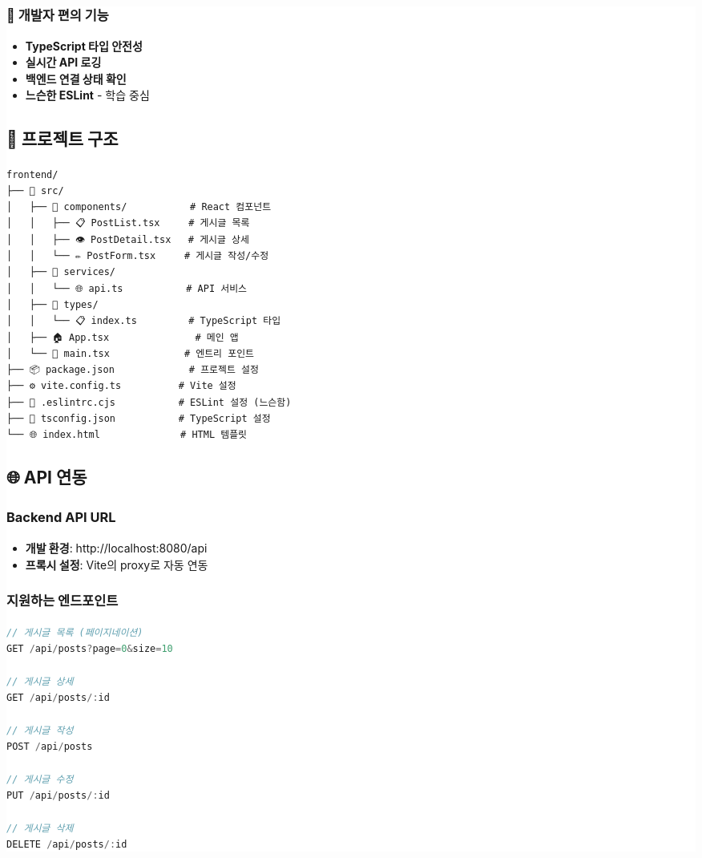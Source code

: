 ### 🔧 **개발자 편의 기능**
- **TypeScript 타입 안전성**
- **실시간 API 로깅**
- **백엔드 연결 상태 확인**
- **느슨한 ESLint** - 학습 중심

## 📁 프로젝트 구조

```
frontend/
├── 📂 src/
│   ├── 📂 components/           # React 컴포넌트
│   │   ├── 📋 PostList.tsx     # 게시글 목록
│   │   ├── 👁 PostDetail.tsx   # 게시글 상세
│   │   └── ✏️ PostForm.tsx     # 게시글 작성/수정
│   ├── 📂 services/
│   │   └── 🌐 api.ts           # API 서비스
│   ├── 📂 types/
│   │   └── 📋 index.ts         # TypeScript 타입
│   ├── 🏠 App.tsx               # 메인 앱
│   └── 🚀 main.tsx             # 엔트리 포인트
├── 📦 package.json             # 프로젝트 설정
├── ⚙️ vite.config.ts          # Vite 설정
├── 🎨 .eslintrc.cjs           # ESLint 설정 (느슨함)
├── 📝 tsconfig.json           # TypeScript 설정
└── 🌐 index.html              # HTML 템플릿
```

## 🌐 API 연동

### Backend API URL
- **개발 환경**: http://localhost:8080/api
- **프록시 설정**: Vite의 proxy로 자동 연동

### 지원하는 엔드포인트
```typescript
// 게시글 목록 (페이지네이션)
GET /api/posts?page=0&size=10

// 게시글 상세
GET /api/posts/:id

// 게시글 작성
POST /api/posts

// 게시글 수정  
PUT /api/posts/:id

// 게시글 삭제
DELETE /api/posts/:id
```
